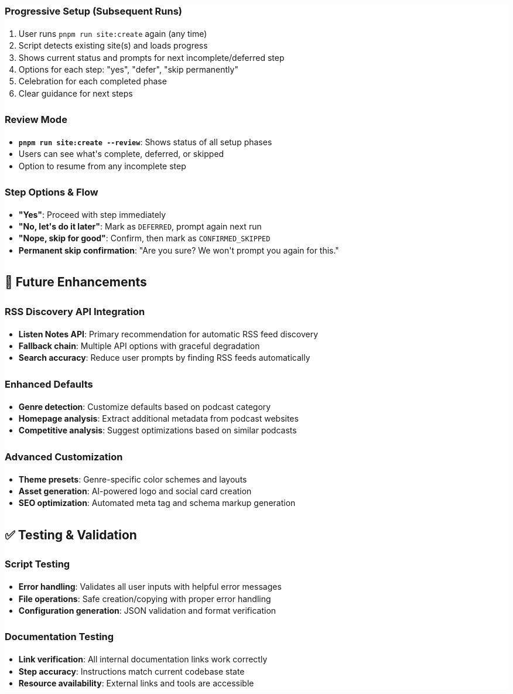 ### **Progressive Setup (Subsequent Runs)**
1. User runs `pnpm run site:create` again (any time)
2. Script detects existing site(s) and loads progress
3. Shows current status and prompts for next incomplete/deferred step
4. Options for each step: "yes", "defer", "skip permanently"
5. Celebration for each completed phase
6. Clear guidance for next steps

### **Review Mode**
- **`pnpm run site:create --review`**: Shows status of all setup phases
- Users can see what's complete, deferred, or skipped
- Option to resume from any incomplete step

### **Step Options & Flow**
- **"Yes"**: Proceed with step immediately
- **"No, let's do it later"**: Mark as `DEFERRED`, prompt again next run
- **"Nope, skip for good"**: Confirm, then mark as `CONFIRMED_SKIPPED`
- **Permanent skip confirmation**: "Are you sure? We won't prompt you again for this."

## 🔮 Future Enhancements

### **RSS Discovery API Integration**
- **Listen Notes API**: Primary recommendation for automatic RSS feed discovery
- **Fallback chain**: Multiple API options with graceful degradation
- **Search accuracy**: Reduce user prompts by finding RSS feeds automatically

### **Enhanced Defaults**
- **Genre detection**: Customize defaults based on podcast category
- **Homepage analysis**: Extract additional metadata from podcast websites
- **Competitive analysis**: Suggest optimizations based on similar podcasts

### **Advanced Customization**
- **Theme presets**: Genre-specific color schemes and layouts
- **Asset generation**: AI-powered logo and social card creation
- **SEO optimization**: Automated meta tag and schema markup generation

## ✅ Testing & Validation

### **Script Testing**
- **Error handling**: Validates all user inputs with helpful error messages
- **File operations**: Safe creation/copying with proper error handling
- **Configuration generation**: JSON validation and format verification

### **Documentation Testing**
- **Link verification**: All internal documentation links work correctly
- **Step accuracy**: Instructions match current codebase state
- **Resource availability**: External links and tools are accessible
